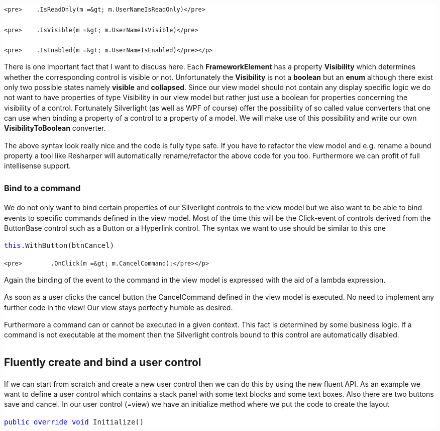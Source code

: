     <pre>    .IsReadOnly(m =&gt; m.UserNameIsReadOnly)</pre>
    
    <pre>    .IsVisible(m =&gt; m.UserNameIsVisible)</pre>
    
    <pre>    .IsEnabled(m =&gt; m.UserNameIsEnabled)</pre></p>
  </div>
</div>

There is one important fact that I want to discuss here. Each **FrameworkElement** has a property **Visibility** which determines whether the corresponding control is visible or not. Unfortunately the **Visibility** is not a **boolean** but an **enum** although there exist only two possible states namely **visible** and **collapsed**. Since our view model should not contain any display specific logic we do not want to have properties of type Visibility in our view model but rather just use a boolean for properties concerning the visibility of a control. Fortunately Silverlight (as well as WPF of course) offer the possibility of so called value converters that one can use when binding a property of a control to a property of a model. We will make use of this possibility and write our own **VisibilityToBoolean** converter.

The above syntax look really nice and the code is fully type safe. If you have to refactor the view model and e.g. rename a bound property a tool like Resharper will automatically rename/refactor the above code for you too. Furthermore we can profit of full intellisense support.

### Bind to a command

We do not only want to bind certain properties of our Silverlight controls to the view model but we also want to be able to bind events to specific commands defined in the view model. Most of the time this will be the Click-event of controls derived from the ButtonBase control such as a Button or a Hyperlink control. The syntax we want to use should be similar to this one

<div>
  <div>
    <pre><span style="color: #0000ff">this</span>.WithButton(btnCancel)</pre>
    
    <pre>        .OnClick(m =&gt; m.CancelCommand);</pre></p>
  </div>
</div>

Again the binding of the event to the command in the view model is expressed with the aid of a lambda expression.

As soon as a user clicks the cancel button the CancelCommand defined in the view model is executed. No need to implement any further code in the view! Our view stays perfectly humble as desired.

Furthermore a command can or cannot be executed in a given context. This fact is determined by some business logic. If a command is not executable at the moment then the Silverlight controls bound to this control are automatically disabled.

## Fluently create and bind a user control

If we can start from scratch and create a new user control then we can do this by using the new fluent API. As an example we want to define a user control which contains a stack panel with some text blocks and some text boxes. Also there are two buttons save and cancel. In our user control (=view) we have an initialize method where we put the code to create the layout

<div>
  <div>
    <pre><span style="color: #0000ff">public</span> <span style="color: #0000ff">override</span> <span style="color: #0000ff">void</span> Initialize()</pre>
    